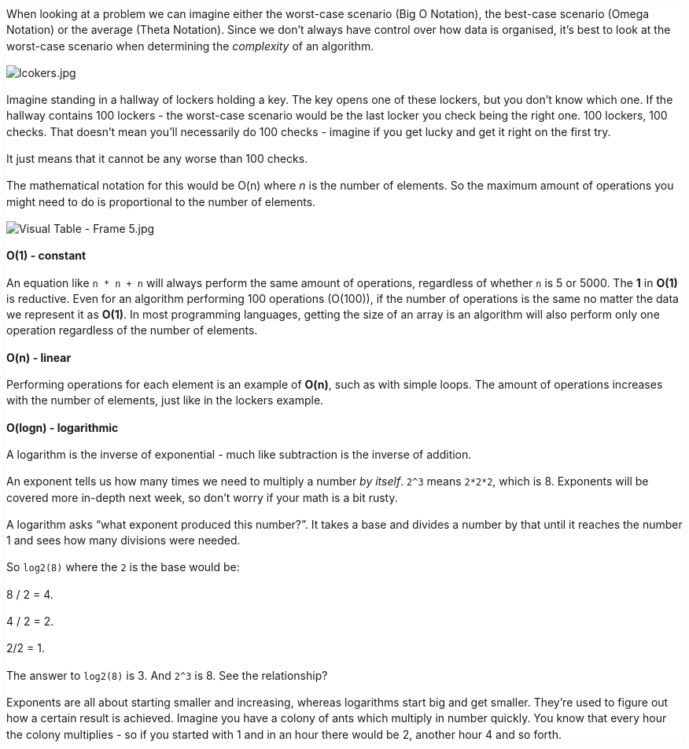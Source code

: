 When looking at a problem we can imagine either the worst-case scenario (Big O Notation), the best-case scenario (Omega Notation) or the average (Theta Notation). Since we don’t always have control over how data is organised, it’s best to look at the worst-case scenario when determining the *complexity* of an algorithm.

![lcokers.jpg](week1/lcokers.jpg)

Imagine standing in a hallway of lockers holding a key. The key opens one of these lockers, but you don’t know which one. If the hallway contains 100 lockers - the worst-case scenario would be the last locker you check being the right one. 100 lockers, 100 checks. That doesn’t mean you’ll necessarily do 100 checks - imagine if you get lucky and get it right on the first try. 

It just means that it cannot be any worse than 100 checks. 

The mathematical notation for this would be O(n) where *n* is the number of elements. So the maximum amount of operations you might need to do is proportional to the number of elements.

![Visual Table - Frame 5.jpg](week1/Visual_Table_-_Frame_5.jpg)

**O(1) - constant**

An equation like `n * n + n` will always perform the same amount of operations, regardless of whether `n` is 5 or 5000. The **1** in **O(1)** is reductive. Even for an algorithm performing 100 operations (O(100)), if the number of operations is the same no matter the data we represent it as **O(1)**. In most programming languages, getting the size of an array is an algorithm  will also perform only one operation regardless of the number of elements.

 

**O(n) - linear**

Performing operations for each element is an example of **O(n)**, such as with simple loops. The amount of operations increases with the number of elements, just like in the lockers example.

**O(logn) - logarithmic**

A logarithm is the inverse of exponential - much like subtraction is the inverse of addition.

An exponent tells us how many times we need to multiply a number *by itself*. `2^3` means `2*2*2`, which is 8. Exponents will be covered more in-depth next week, so don’t worry if your math is a bit rusty.

A logarithm asks “what exponent produced this number?”. It takes a base and divides a number by that until it reaches the number 1 and sees how many divisions were needed. 

So `log2(8)` where the `2` is the base would be:

8 / 2 = 4. 

4 / 2 = 2. 

2/2 = 1. 

The answer to `log2(8)` is 3. And `2^3` is 8. See the relationship?

Exponents are all about starting smaller and increasing, whereas logarithms start big and get smaller. They’re used to figure out how a certain result is achieved. Imagine you have a colony of ants which multiply in number quickly. You know that every hour the colony multiplies - so if you started with 1 and in an hour there would be 2, another hour 4 and so forth.
